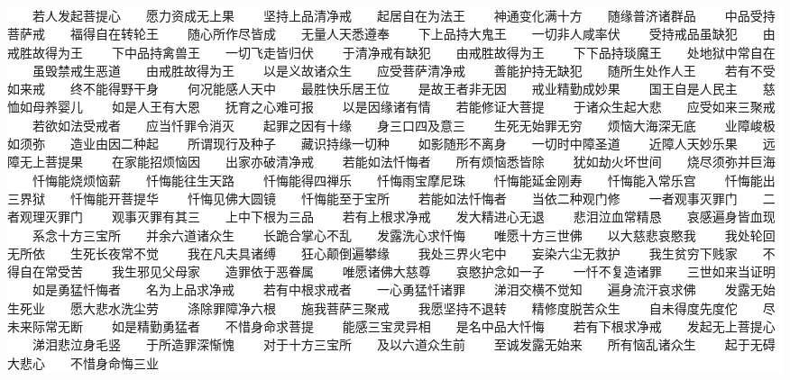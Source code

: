 　　若人发起菩提心　　愿力资成无上果
　　坚持上品清净戒　　起居自在为法王
　　神通变化满十方　　随缘普济诸群品
　　中品受持菩萨戒　　福得自在转轮王
　　随心所作尽皆成　　无量人天悉遵奉
　　下上品持大鬼王　　一切非人咸率伏
　　受持戒品虽缺犯　　由戒胜故得为王
　　下中品持禽兽王　　一切飞走皆归伏
　　于清净戒有缺犯　　由戒胜故得为王
　　下下品持琰魔王　　处地狱中常自在
　　虽毁禁戒生恶道　　由戒胜故得为王
　　以是义故诸众生　　应受菩萨清净戒
　　善能护持无缺犯　　随所生处作人王
　　若有不受如来戒　　终不能得野干身
　　何况能感人天中　　最胜快乐居王位
　　是故王者非无因　　戒业精勤成妙果
　　国王自是人民主　　慈恤如母养婴儿
　　如是人王有大恩　　抚育之心难可报
　　以是因缘诸有情　　若能修证大菩提
　　于诸众生起大悲　　应受如来三聚戒
　　若欲如法受戒者　　应当忏罪令消灭
　　起罪之因有十缘　　身三口四及意三
　　生死无始罪无穷　　烦恼大海深无底
　　业障峻极如须弥　　造业由因二种起
　　所谓现行及种子　　藏识持缘一切种
　　如影随形不离身　　一切时中障圣道
　　近障人天妙乐果　　远障无上菩提果
　　在家能招烦恼因　　出家亦破清净戒
　　若能如法忏悔者　　所有烦恼悉皆除
　　犹如劫火坏世间　　烧尽须弥并巨海
　　忏悔能烧烦恼薪　　忏悔能往生天路
　　忏悔能得四禅乐　　忏悔雨宝摩尼珠
　　忏悔能延金刚寿　　忏悔能入常乐宫
　　忏悔能出三界狱　　忏悔能开菩提华
　　忏悔见佛大圆镜　　忏悔能至于宝所
　　若能如法忏悔者　　当依二种观门修
　　一者观事灭罪门　　二者观理灭罪门
　　观事灭罪有其三　　上中下根为三品
　　若有上根求净戒　　发大精进心无退
　　悲泪泣血常精恳　　哀感遍身皆血现
　　系念十方三宝所　　并余六道诸众生
　　长跪合掌心不乱　　发露洗心求忏悔
　　唯愿十方三世佛　　以大慈悲哀愍我
　　我处轮回无所依　　生死长夜常不觉
　　我在凡夫具诸缚　　狂心颠倒遍攀缘
　　我处三界火宅中　　妄染六尘无救护
　　我生贫穷下贱家　　不得自在常受苦
　　我生邪见父母家　　造罪依于恶眷属
　　唯愿诸佛大慈尊　　哀愍护念如一子
　　一忏不复造诸罪　　三世如来当证明
　　如是勇猛忏悔者　　名为上品求净戒
　　若有中根求戒者　　一心勇猛忏诸罪
　　涕泪交横不觉知　　遍身流汗哀求佛
　　发露无始生死业　　愿大悲水洗尘劳
　　涤除罪障净六根　　施我菩萨三聚戒
　　我愿坚持不退转　　精修度脱苦众生
　　自未得度先度佗　　尽未来际常无断
　　如是精勤勇猛者　　不惜身命求菩提
　　能感三宝灵异相　　是名中品大忏悔
　　若有下根求净戒　　发起无上菩提心
　　涕泪悲泣身毛竖　　于所造罪深惭愧
　　对于十方三宝所　　及以六道众生前
　　至诚发露无始来　　所有恼乱诸众生
　　起于无碍大悲心　　不惜身命悔三业